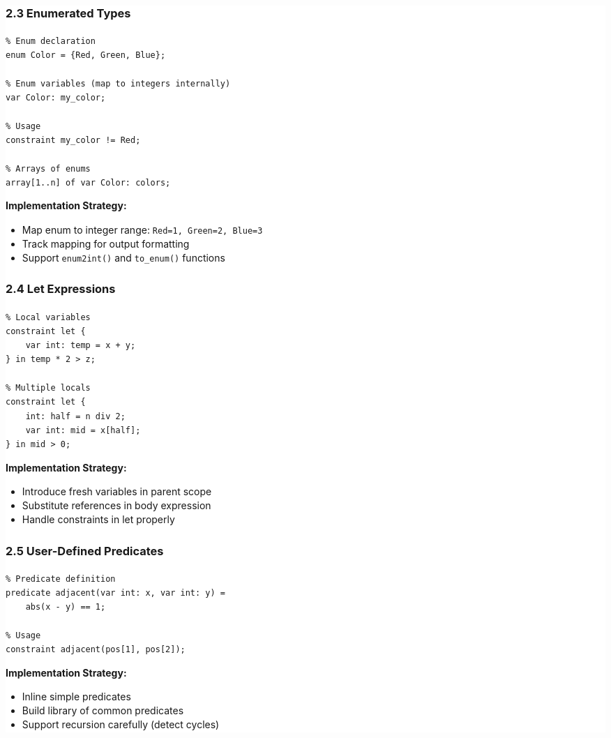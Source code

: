 ### 2.3 Enumerated Types

```minizinc
% Enum declaration
enum Color = {Red, Green, Blue};

% Enum variables (map to integers internally)
var Color: my_color;

% Usage
constraint my_color != Red;

% Arrays of enums
array[1..n] of var Color: colors;
```

**Implementation Strategy:**
- Map enum to integer range: `Red=1, Green=2, Blue=3`
- Track mapping for output formatting
- Support `enum2int()` and `to_enum()` functions

### 2.4 Let Expressions

```minizinc
% Local variables
constraint let {
    var int: temp = x + y;
} in temp * 2 > z;

% Multiple locals
constraint let {
    int: half = n div 2;
    var int: mid = x[half];
} in mid > 0;
```

**Implementation Strategy:**
- Introduce fresh variables in parent scope
- Substitute references in body expression
- Handle constraints in let properly

### 2.5 User-Defined Predicates

```minizinc
% Predicate definition
predicate adjacent(var int: x, var int: y) =
    abs(x - y) == 1;

% Usage
constraint adjacent(pos[1], pos[2]);
```

**Implementation Strategy:**
- Inline simple predicates
- Build library of common predicates
- Support recursion carefully (detect cycles)

